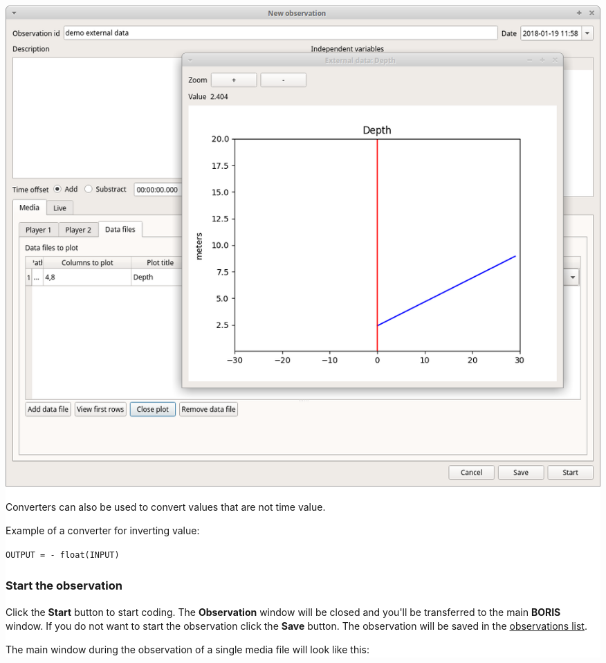 ![image](images/external_data_show_plot.png)

Converters can also be used to convert values that are not time value.

Example of a converter for inverting value:

    OUTPUT = - float(INPUT)





### Start the observation

Click the **Start** button to start coding. The **Observation** window
will be closed and you'll be transferred to the main **BORIS** window.
If you do not want to start the observation click the **Save** button.
The observation will be saved in the [observations list](observations_list.md).

The main window during the observation of a single media file will look
like this:
